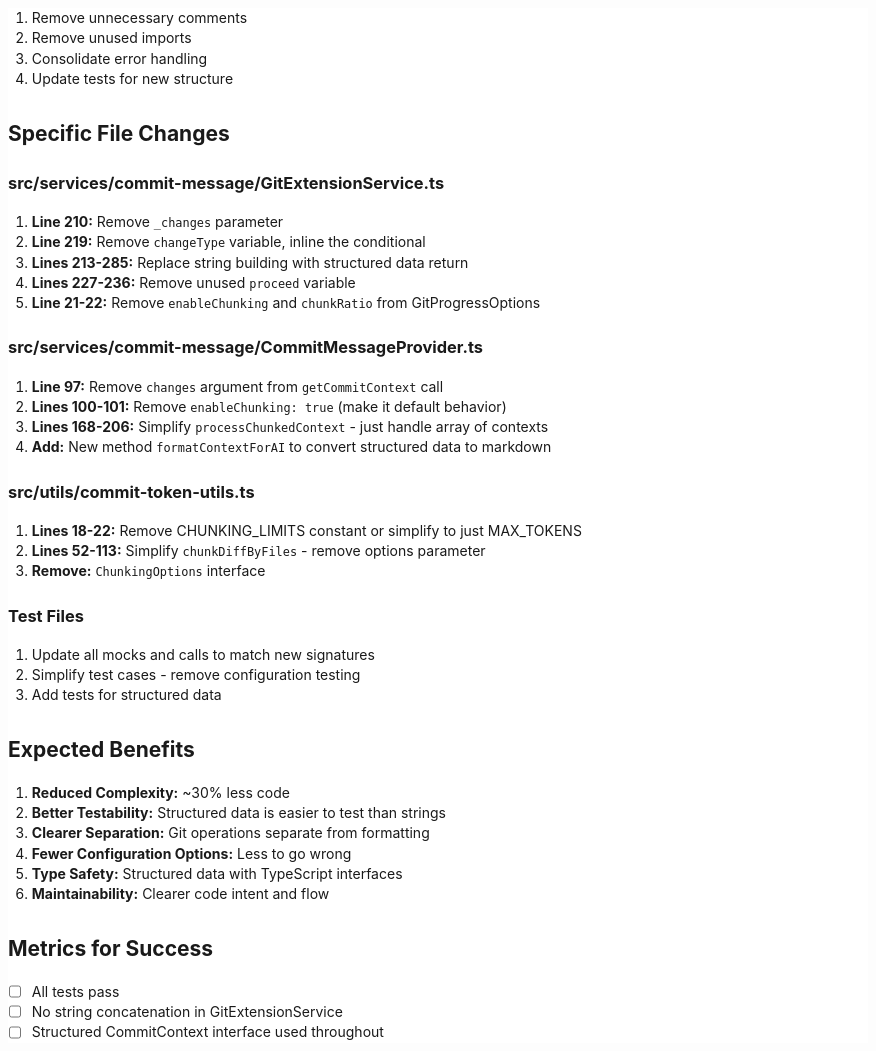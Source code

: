 1. Remove unnecessary comments
2. Remove unused imports
3. Consolidate error handling
4. Update tests for new structure

## Specific File Changes

### src/services/commit-message/GitExtensionService.ts

1. **Line 210:** Remove `_changes` parameter
2. **Line 219:** Remove `changeType` variable, inline the conditional
3. **Lines 213-285:** Replace string building with structured data return
4. **Lines 227-236:** Remove unused `proceed` variable
5. **Line 21-22:** Remove `enableChunking` and `chunkRatio` from GitProgressOptions

### src/services/commit-message/CommitMessageProvider.ts

1. **Line 97:** Remove `changes` argument from `getCommitContext` call
2. **Lines 100-101:** Remove `enableChunking: true` (make it default behavior)
3. **Lines 168-206:** Simplify `processChunkedContext` - just handle array of contexts
4. **Add:** New method `formatContextForAI` to convert structured data to markdown

### src/utils/commit-token-utils.ts

1. **Lines 18-22:** Remove CHUNKING_LIMITS constant or simplify to just MAX_TOKENS
2. **Lines 52-113:** Simplify `chunkDiffByFiles` - remove options parameter
3. **Remove:** `ChunkingOptions` interface

### Test Files

1. Update all mocks and calls to match new signatures
2. Simplify test cases - remove configuration testing
3. Add tests for structured data

## Expected Benefits

1. **Reduced Complexity:** ~30% less code
2. **Better Testability:** Structured data is easier to test than strings
3. **Clearer Separation:** Git operations separate from formatting
4. **Fewer Configuration Options:** Less to go wrong
5. **Type Safety:** Structured data with TypeScript interfaces
6. **Maintainability:** Clearer code intent and flow

## Metrics for Success

- [ ] All tests pass
- [ ] No string concatenation in GitExtensionService
- [ ] Structured CommitContext interface used throughout
